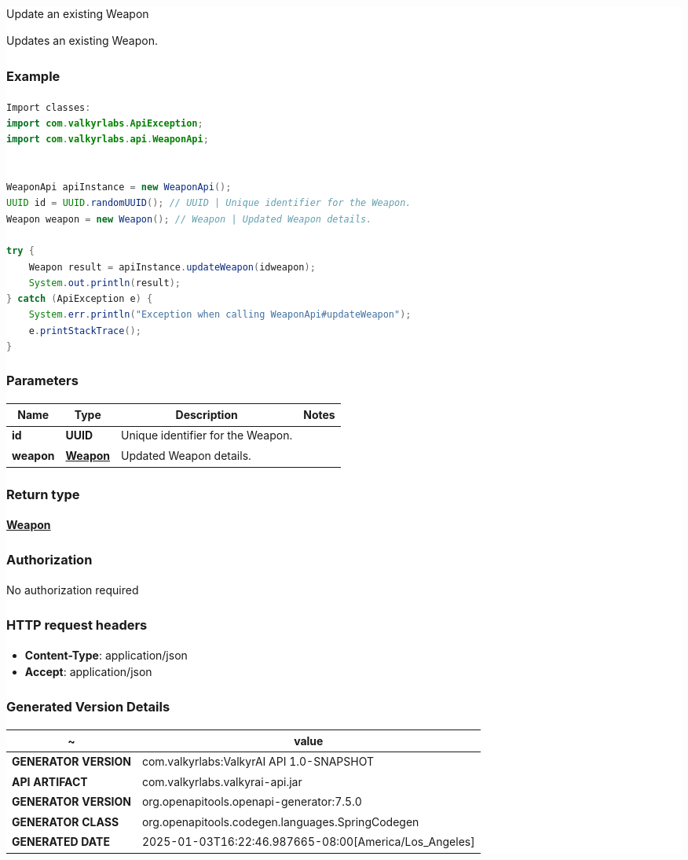 Update an existing Weapon

Updates an existing Weapon.

### Example
```java
Import classes:
import com.valkyrlabs.ApiException;
import com.valkyrlabs.api.WeaponApi;


WeaponApi apiInstance = new WeaponApi();
UUID id = UUID.randomUUID(); // UUID | Unique identifier for the Weapon.
Weapon weapon = new Weapon(); // Weapon | Updated Weapon details.

try {
    Weapon result = apiInstance.updateWeapon(idweapon);
    System.out.println(result);
} catch (ApiException e) {
    System.err.println("Exception when calling WeaponApi#updateWeapon");
    e.printStackTrace();
}
```

### Parameters

Name | Type | Description  | Notes
------------- | ------------- | ------------- | -------------
 **id** | **UUID**| Unique identifier for the Weapon. |
 **weapon** | [**Weapon**](Weapon)| Updated Weapon details. |

### Return type

[**Weapon**](../model-docs/model-doc-Weapon)

### Authorization

No authorization required

### HTTP request headers

 - **Content-Type**: application/json
 - **Accept**: application/json


### Generated Version Details

~ | value
------------- | -------------
**GENERATOR VERSION** | com.valkyrlabs:ValkyrAI API 1.0-SNAPSHOT
**API ARTIFACT** | com.valkyrlabs.valkyrai-api.jar
**GENERATOR VERSION** | org.openapitools.openapi-generator:7.5.0
**GENERATOR CLASS** | org.openapitools.codegen.languages.SpringCodegen
**GENERATED DATE** | 2025-01-03T16:22:46.987665-08:00[America/Los_Angeles]
